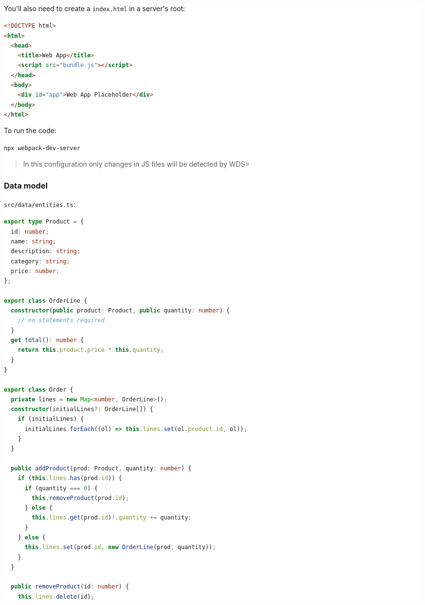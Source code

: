 You'll also need to create a `index.html` in a server's root:

```html
<!DOCTYPE html>
<html>
  <head>
    <title>Web App</title>
    <script src="bundle.js"></script>
  </head>
  <body>
    <div id="app">Web App Placeholder</div>
  </body>
</html>
```

To run the code:

```bash
npx webpack-dev-server
```

> In this configuration only changes in JS files will be detected by WDS>

### Data model

`src/data/entities.ts`:

```ts
export type Product = {
  id: number;
  name: string;
  description: string;
  category: string;
  price: number;
};

export class OrderLine {
  constructor(public product: Product, public quantity: number) {
    // no statements required
  }
  get total(): number {
    return this.product.price * this.quantity;
  }
}

export class Order {
  private lines = new Map<number, OrderLine>();
  constructor(initialLines?: OrderLine[]) {
    if (initialLines) {
      initialLines.forEach((ol) => this.lines.set(ol.product.id, ol));
    }
  }

  public addProduct(prod: Product, quantity: number) {
    if (this.lines.has(prod.id)) {
      if (quantity === 0) {
        this.removeProduct(prod.id);
      } else {
        this.lines.get(prod.id)!.quantity += quantity;
      }
    } else {
      this.lines.set(prod.id, new OrderLine(prod, quantity));
    }
  }

  public removeProduct(id: number) {
    this.lines.delete(id);
```